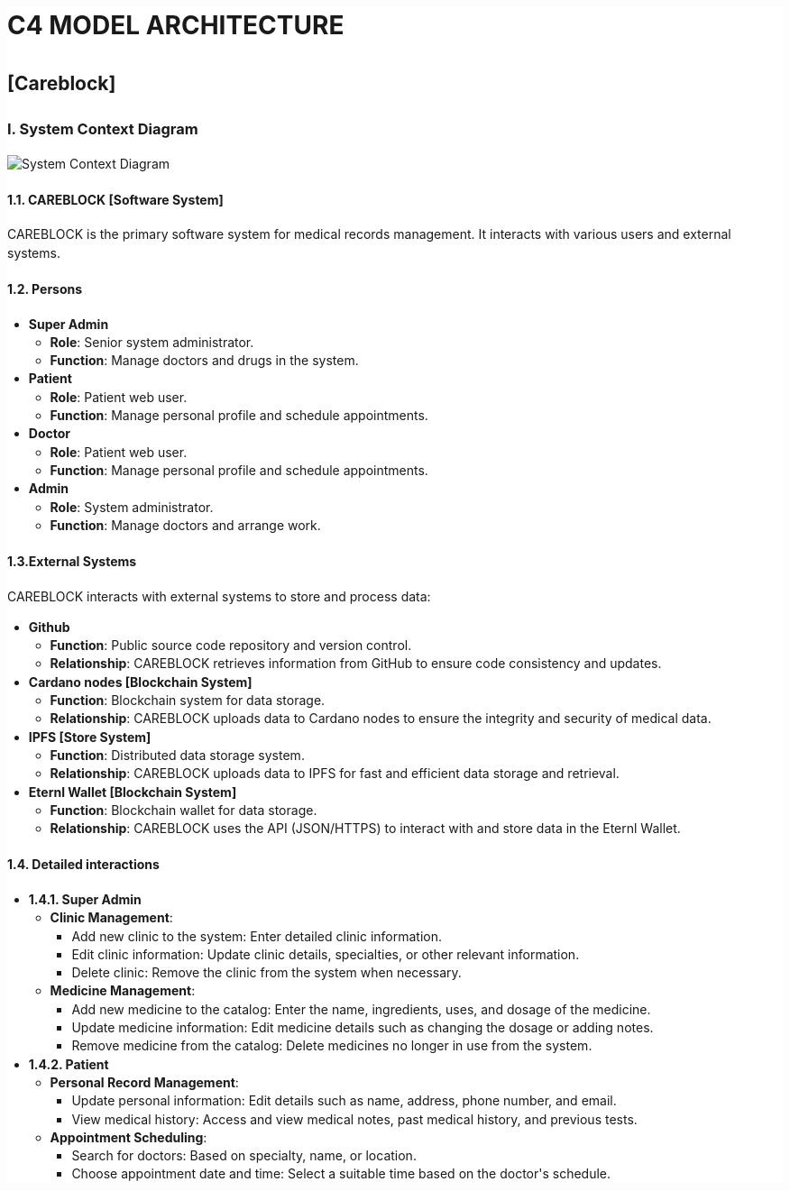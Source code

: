 # C4 MODEL ARCHITECTURE
## [Careblock]

### I. System Context Diagram

![System Context Diagram](path/to/image1.png)

#### 1.1. CAREBLOCK [Software System]
CAREBLOCK is the primary software system for medical records management. It interacts with various users and external systems.

#### 1.2. Persons
- **Super Admin**
  - **Role**: Senior system administrator.
  - **Function**: Manage doctors and drugs in the system.
- **Patient**
  - **Role**: Patient web user.
  - **Function**: Manage personal profile and schedule appointments.
- **Doctor**
  - **Role**: Patient web user.
  - **Function**: Manage personal profile and schedule appointments.
- **Admin**
  - **Role**: System administrator.
  - **Function**: Manage doctors and arrange work.

#### 1.3.External Systems
CAREBLOCK interacts with external systems to store and process data:
- **Github**
  - **Function**: Public source code repository and version control.
  - **Relationship**: CAREBLOCK retrieves information from GitHub to ensure code consistency and updates.
- **Cardano nodes [Blockchain System]**
  - **Function**: Blockchain system for data storage.
  - **Relationship**: CAREBLOCK uploads data to Cardano nodes to ensure the integrity and security of medical data.
- **IPFS [Store System]**
  - **Function**: Distributed data storage system.
  - **Relationship**: CAREBLOCK uploads data to IPFS for fast and efficient data storage and retrieval.
- **Eternl Wallet [Blockchain System]**
  - **Function**: Blockchain wallet for data storage.
  - **Relationship**: CAREBLOCK uses the API (JSON/HTTPS) to interact with and store data in the Eternl Wallet.

#### 1.4. Detailed interactions
- **1.4.1. Super Admin**
  - **Clinic Management**:
    - Add new clinic to the system: Enter detailed clinic information.
    - Edit clinic information: Update clinic details, specialties, or other relevant information.
    - Delete clinic: Remove the clinic from the system when necessary.
  - **Medicine Management**:
    - Add new medicine to the catalog: Enter the name, ingredients, uses, and dosage of the medicine.
    - Update medicine information: Edit medicine details such as changing the dosage or adding notes.
    - Remove medicine from the catalog: Delete medicines no longer in use from the system.
- **1.4.2. Patient**
  - **Personal Record Management**:
    - Update personal information: Edit details such as name, address, phone number, and email.
    - View medical history: Access and view medical notes, past medical history, and previous tests.
  - **Appointment Scheduling**:
    - Search for doctors: Based on specialty, name, or location.
    - Choose appointment date and time: Select a suitable time based on the doctor's schedule.